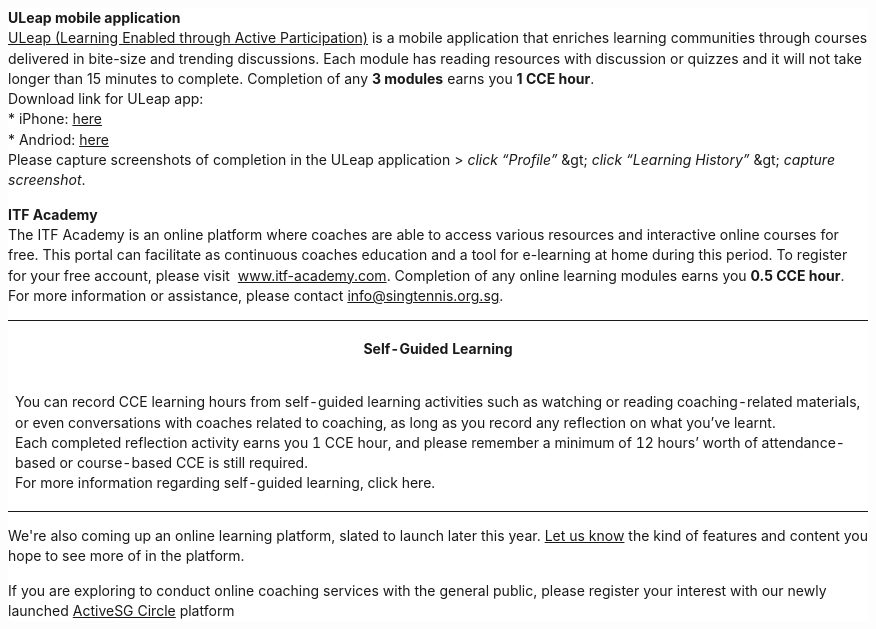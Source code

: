 <td rowspan="1" colspan="1">
<p><strong>ULeap mobile application</strong>
<br><a href="https://e2i.com.sg/ULeap/" rel="noopener noreferrer nofollow" target="_blank">ULeap (Learning Enabled through Active Participation)</a>&nbsp;is
a mobile application that enriches learning communities through courses
delivered in bite-size and trending discussions. Each module has reading
resources with discussion or quizzes and it will not take longer than 15
minutes to complete. Completion of any&nbsp;<strong>3 modules</strong>&nbsp;earns
you&nbsp;<strong>1 CCE hour</strong>.
<br>Download link for ULeap app:
<br>* iPhone:&nbsp;<a href="https://itunes.apple.com/sg/app/applied-skills/id1309492655?mt=8" rel="noopener noreferrer nofollow" target="_blank">here</a>
<br>* Andriod:&nbsp;<a href="https://play.google.com/store/apps/details?id=com.coursepad.ULeap&amp;hl=en" rel="noopener noreferrer nofollow" target="_blank">here</a>
<br>Please capture screenshots of completion in the ULeap application &gt;&nbsp;<em>click “Profile”</em>&nbsp;&amp;gt;&nbsp;<em>click “Learning History”</em>&nbsp;&amp;gt;&nbsp;<em>capture screenshot</em>.</p>
</td>
</tr>
<tr>
<td rowspan="1" colspan="1">
<p><strong>ITF Academy</strong>
<br>The ITF Academy is an online platform where coaches are able to access
various resources and interactive online courses for free. This portal
can facilitate as continuous coaches education and a tool for e-learning
at home during this period. To register for your free account, please visit&nbsp;
<a href="http://www.itf-academy.com/" rel="noopener noreferrer nofollow" target="_blank">www.itf-academy.com</a>. Completion of any online learning modules earns
you&nbsp;<strong>0.5 CCE hour</strong>.
<br>For more information or assistance, please contact&nbsp;<a href="mailto:info@singtennis.org.sg" rel="noopener noreferrer nofollow" target="_blank">info@singtennis.org.sg</a>.</p>
</td>
</tr>
</tbody>
</table>
<table>
<tbody>
<tr>
<th rowspan="1" colspan="1">
<p>Self-Guided Learning</p>
</th>
</tr>
<tr>
<td rowspan="1" colspan="1">
<p>You can record CCE learning hours from self-guided learning activities
such as watching or reading coaching-related materials, or even conversations
with coaches related to coaching, as long as you record any reflection
on what you’ve learnt.
<br>Each completed reflection activity earns you 1 CCE hour, and please remember
a minimum of 12 hours’ worth of attendance-based or course-based CCE is
still required.
<br>For more information regarding self-guided learning, click here.</p>
</td>
</tr>
</tbody>
</table>
<p>We're also coming up an online learning platform, slated to launch later
this year.&nbsp;<a href="http://go.gov.sg/learnsurvey" rel="noopener noreferrer nofollow" target="_blank">Let us know</a>&nbsp;the
kind of features and content you hope to see more of in the platform.</p>
<p>If you are exploring to conduct online coaching services with the general
public, please register your interest with our newly launched&nbsp;<a href="https://circle.myactivesg.com/" rel="noopener noreferrer nofollow" target="_blank">ActiveSG Circle</a>&nbsp;platform